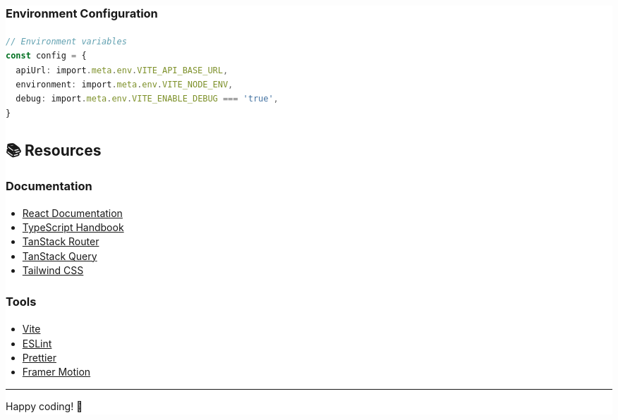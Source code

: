 ```bash
```

### Environment Configuration
```typescript
// Environment variables
const config = {
  apiUrl: import.meta.env.VITE_API_BASE_URL,
  environment: import.meta.env.VITE_NODE_ENV,
  debug: import.meta.env.VITE_ENABLE_DEBUG === 'true',
}
```

## 📚 Resources

### Documentation
- [React Documentation](https://react.dev/)
- [TypeScript Handbook](https://www.typescriptlang.org/docs/)
- [TanStack Router](https://tanstack.com/router)
- [TanStack Query](https://tanstack.com/query)
- [Tailwind CSS](https://tailwindcss.com/)

### Tools
- [Vite](https://vitejs.dev/)
- [ESLint](https://eslint.org/)
- [Prettier](https://prettier.io/)
- [Framer Motion](https://www.framer.com/motion/)

---

Happy coding! 🚀
